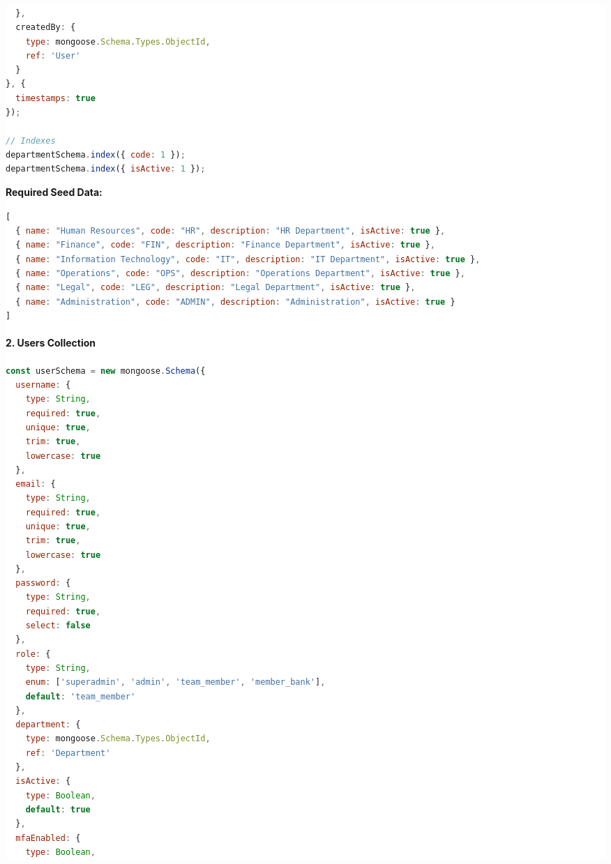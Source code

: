 ```javascript
  },
  createdBy: {
    type: mongoose.Schema.Types.ObjectId,
    ref: 'User'
  }
}, {
  timestamps: true
});

// Indexes
departmentSchema.index({ code: 1 });
departmentSchema.index({ isActive: 1 });
```

**Required Seed Data:**
```javascript
[
  { name: "Human Resources", code: "HR", description: "HR Department", isActive: true },
  { name: "Finance", code: "FIN", description: "Finance Department", isActive: true },
  { name: "Information Technology", code: "IT", description: "IT Department", isActive: true },
  { name: "Operations", code: "OPS", description: "Operations Department", isActive: true },
  { name: "Legal", code: "LEG", description: "Legal Department", isActive: true },
  { name: "Administration", code: "ADMIN", description: "Administration", isActive: true }
]
```

#### 2. Users Collection

```javascript
const userSchema = new mongoose.Schema({
  username: {
    type: String,
    required: true,
    unique: true,
    trim: true,
    lowercase: true
  },
  email: {
    type: String,
    required: true,
    unique: true,
    trim: true,
    lowercase: true
  },
  password: {
    type: String,
    required: true,
    select: false
  },
  role: {
    type: String,
    enum: ['superadmin', 'admin', 'team_member', 'member_bank'],
    default: 'team_member'
  },
  department: {
    type: mongoose.Schema.Types.ObjectId,
    ref: 'Department'
  },
  isActive: {
    type: Boolean,
    default: true
  },
  mfaEnabled: {
    type: Boolean,
```